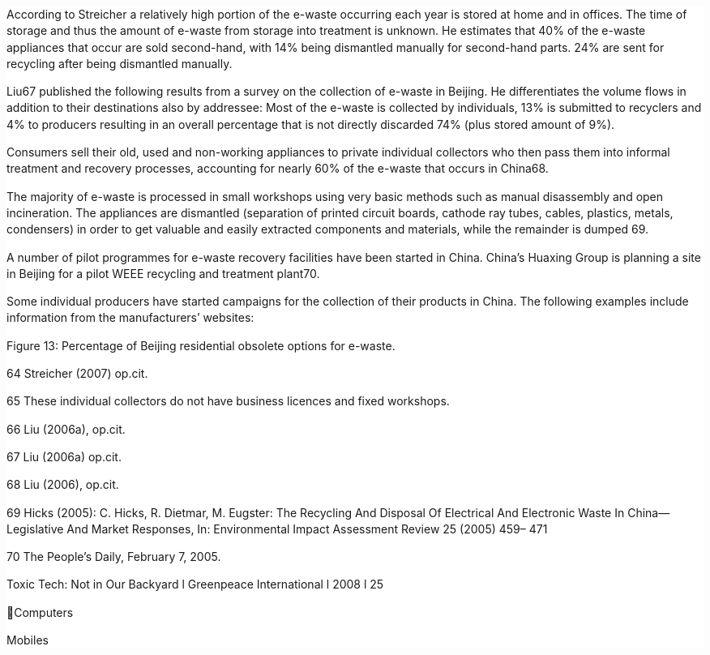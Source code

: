 According to Streicher a relatively high portion of the e-waste
occurring each year is stored at home and in offices. The time
of storage and thus the amount of e-waste from storage into
treatment is unknown. He estimates that 40% of the e-waste
appliances that occur are sold second-hand, with 14% being
dismantled manually for second-hand parts. 24% are sent for
recycling after being dismantled manually.

Liu67 published the following results from a survey on the collection
of e-waste in Beijing. He differentiates the volume flows in addition
to their destinations also by addressee: Most of the e-waste is
collected by individuals, 13% is submitted to recyclers and 4%
to producers resulting in an overall percentage that is not directly
discarded 74% (plus stored amount of 9%).

Consumers sell their old, used and non-working appliances to
private individual collectors who then pass them into informal
treatment and recovery processes, accounting for nearly 60% of
the e-waste that occurs in China68.

The majority of e-waste is processed in small workshops using very
basic methods such as manual disassembly and open incineration.
The appliances are dismantled (separation of printed circuit boards,
cathode ray tubes, cables, plastics, metals, condensers) in order to
get valuable and easily extracted components and materials, while
the remainder is dumped 69.

A number of pilot programmes for e-waste recovery facilities have
been started in China. China’s Huaxing Group is planning a site in
Beijing for a pilot WEEE recycling and treatment plant70.

Some individual producers have started campaigns for the
collection of their products in China. The following examples include
information from the manufacturers’ websites:

Figure 13: Percentage of Beijing residential obsolete options for e-waste.

64  Streicher (2007) op.cit.

65  These individual collectors do not have business licences and fixed workshops.

66  Liu (2006a), op.cit.

67  Liu (2006a) op.cit.

68  Liu (2006), op.cit.

69  Hicks (2005): C. Hicks, R. Dietmar, M. Eugster: The Recycling And Disposal Of Electrical And
Electronic Waste In China—Legislative And Market Responses, In: Environmental Impact
Assessment Review 25 (2005) 459– 471

70  The People’s Daily, February 7, 2005.

Toxic Tech: Not in Our Backyard l  Greenpeace International l  2008 l  25

Computers

Mobiles
